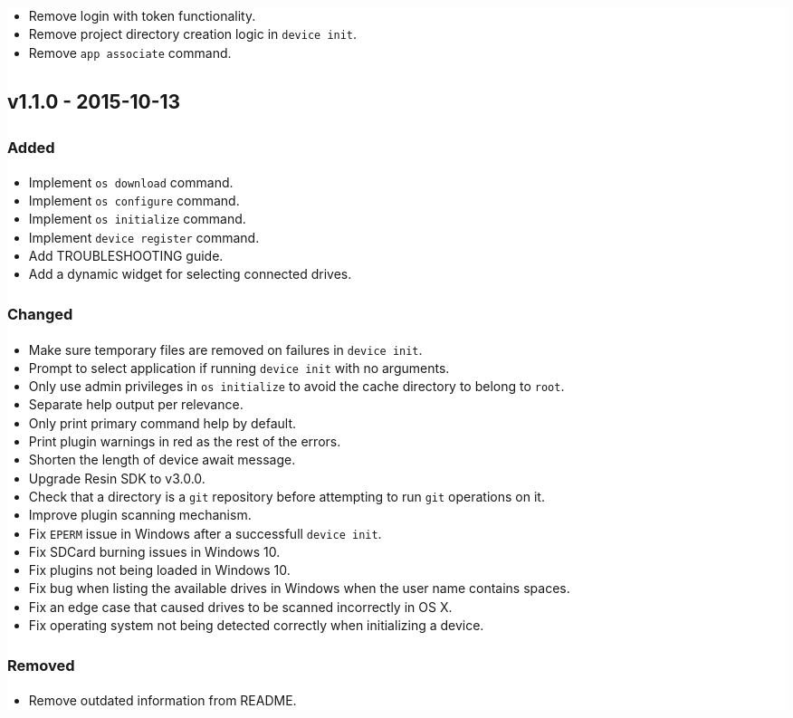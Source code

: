 - Remove login with token functionality.
- Remove project directory creation logic in `device init`.
- Remove `app associate` command.

## v1.1.0 - 2015-10-13

### Added

- Implement `os download` command.
- Implement `os configure` command.
- Implement `os initialize` command.
- Implement `device register` command.
- Add TROUBLESHOOTING guide.
- Add a dynamic widget for selecting connected drives.

### Changed

- Make sure temporary files are removed on failures in `device init`.
- Prompt to select application if running `device init` with no arguments.
- Only use admin privileges in `os initialize` to avoid the cache directory to belong to `root`.
- Separate help output per relevance.
- Only print primary command help by default.
- Print plugin warnings in red as the rest of the errors.
- Shorten the length of device await message.
- Upgrade Resin SDK to v3.0.0.
- Check that a directory is a `git` repository before attempting to run `git` operations on it.
- Improve plugin scanning mechanism.
- Fix `EPERM` issue in Windows after a successfull `device init`.
- Fix SDCard burning issues in Windows 10.
- Fix plugins not being loaded in Windows 10.
- Fix bug when listing the available drives in Windows when the user name contains spaces.
- Fix an edge case that caused drives to be scanned incorrectly in OS X.
- Fix operating system not being detected correctly when initializing a device.

### Removed

- Remove outdated information from README.
